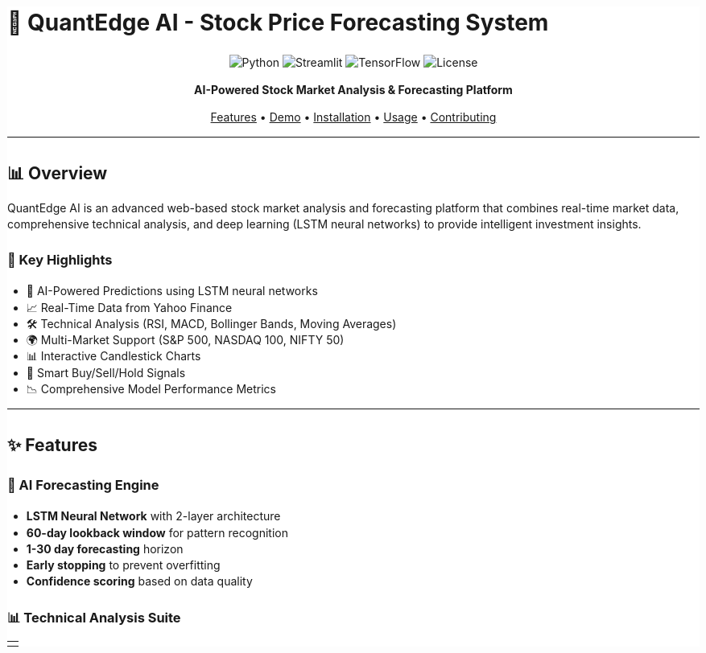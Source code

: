 # 🤖 QuantEdge AI - Stock Price Forecasting System

<div align="center">

![Python](https://img.shields.io/badge/Python-3.8+-blue.svg)
![Streamlit](https://img.shields.io/badge/Streamlit-1.28+-red.svg)
![TensorFlow](https://img.shields.io/badge/TensorFlow-2.13+-orange.svg)
![License](https://img.shields.io/badge/License-MIT-green.svg)

**AI-Powered Stock Market Analysis & Forecasting Platform**

[Features](#features) • [Demo](#demo) • [Installation](#installation) • [Usage](#usage) • [Contributing](#contributing)

</div>

---

## 📊 Overview

QuantEdge AI is an advanced web-based stock market analysis and forecasting platform that combines real-time market data, comprehensive technical analysis, and deep learning (LSTM neural networks) to provide intelligent investment insights.

### 🎯 Key Highlights

- 🔮 AI-Powered Predictions using LSTM neural networks
- 📈 Real-Time Data from Yahoo Finance
- 🛠️ Technical Analysis (RSI, MACD, Bollinger Bands, Moving Averages)
- 🌍 Multi-Market Support (S&P 500, NASDAQ 100, NIFTY 50)
- 📊 Interactive Candlestick Charts
- 🎯 Smart Buy/Sell/Hold Signals
- 📉 Comprehensive Model Performance Metrics

---

## ✨ Features

### 🤖 AI Forecasting Engine

- **LSTM Neural Network** with 2-layer architecture
- **60-day lookback window** for pattern recognition
- **1-30 day forecasting** horizon
- **Early stopping** to prevent overfitting
- **Confidence scoring** based on data quality

### 📊 Technical Analysis Suite

<table>
<tr>
<td>
